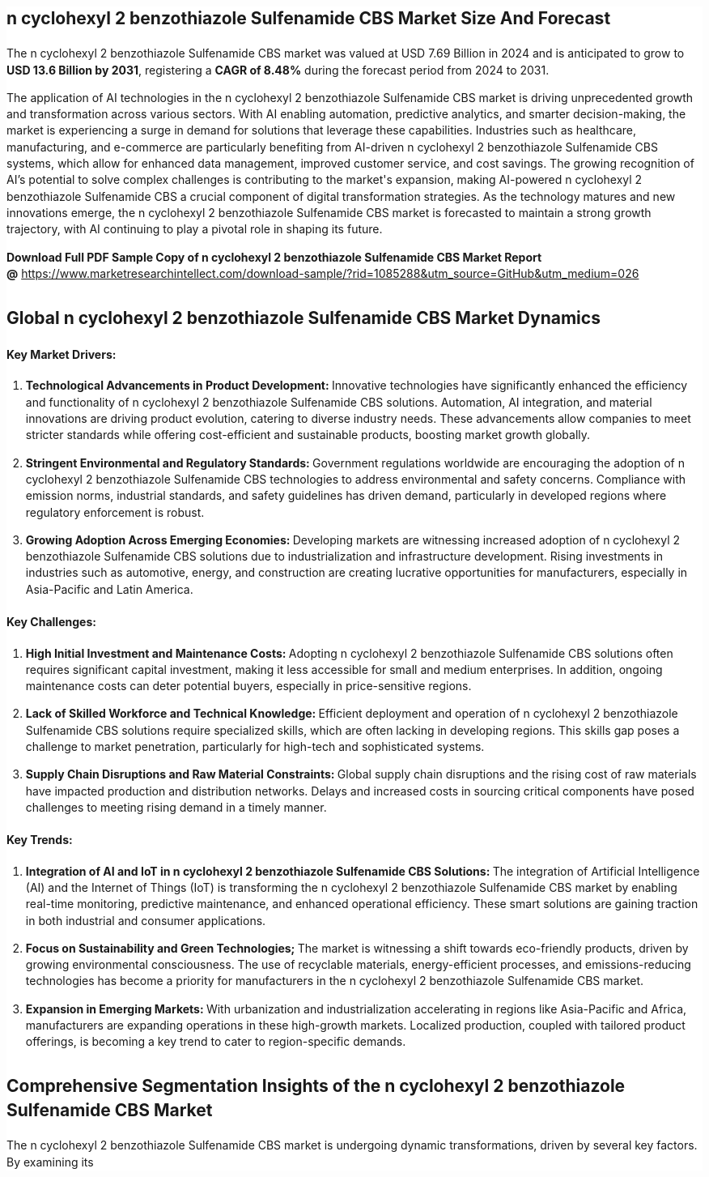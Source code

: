 <h2>n cyclohexyl 2 benzothiazole Sulfenamide CBS Market Size And Forecast</h2><p>The n cyclohexyl 2 benzothiazole Sulfenamide CBS market was valued at USD 7.69 Billion in 2024 and is anticipated to grow to <strong>USD 13.6 Billion by 2031</strong>, registering a <strong>CAGR of 8.48%</strong> during the forecast period from 2024 to 2031.</p><p>The application of AI technologies in the n cyclohexyl 2 benzothiazole Sulfenamide CBS market is driving unprecedented growth and transformation across various sectors. With AI enabling automation, predictive analytics, and smarter decision-making, the market is experiencing a surge in demand for solutions that leverage these capabilities. Industries such as healthcare, manufacturing, and e-commerce are particularly benefiting from AI-driven n cyclohexyl 2 benzothiazole Sulfenamide CBS systems, which allow for enhanced data management, improved customer service, and cost savings. The growing recognition of AI’s potential to solve complex challenges is contributing to the market's expansion, making AI-powered n cyclohexyl 2 benzothiazole Sulfenamide CBS a crucial component of digital transformation strategies. As the technology matures and new innovations emerge, the n cyclohexyl 2 benzothiazole Sulfenamide CBS market is forecasted to maintain a strong growth trajectory, with AI continuing to play a pivotal role in shaping its future.</p><p><strong>Download Full PDF Sample Copy of n cyclohexyl 2 benzothiazole Sulfenamide CBS Market Report @</strong>&nbsp;<a href="https://www.marketresearchintellect.com/download-sample/?rid=1085288&amp;utm_source=GitHub&amp;utm_medium=026">https://www.marketresearchintellect.com/download-sample/?rid=1085288&amp;utm_source=GitHub&amp;utm_medium=026</a></p><h2>Global n cyclohexyl 2 benzothiazole Sulfenamide CBS Market Dynamics</h2><h4><strong>Key Market Drivers:</strong></h4><ol><li><p><strong>Technological Advancements in Product Development:&nbsp;</strong>Innovative technologies have significantly enhanced the efficiency and functionality of n cyclohexyl 2 benzothiazole Sulfenamide CBS solutions. Automation, AI integration, and material innovations are driving product evolution, catering to diverse industry needs. These advancements allow companies to meet stricter standards while offering cost-efficient and sustainable products, boosting market growth globally.</p></li><li><p><strong>Stringent Environmental and Regulatory Standards:&nbsp;</strong>Government regulations worldwide are encouraging the adoption of n cyclohexyl 2 benzothiazole Sulfenamide CBS technologies to address environmental and safety concerns. Compliance with emission norms, industrial standards, and safety guidelines has driven demand, particularly in developed regions where regulatory enforcement is robust.</p></li><li><p><strong>Growing Adoption Across Emerging Economies:&nbsp;</strong>Developing markets are witnessing increased adoption of n cyclohexyl 2 benzothiazole Sulfenamide CBS solutions due to industrialization and infrastructure development. Rising investments in industries such as automotive, energy, and construction are creating lucrative opportunities for manufacturers, especially in Asia-Pacific and Latin America.</p></li></ol><h4><strong>Key Challenges:</strong></h4><ol><li><p><strong>High Initial Investment and Maintenance Costs:&nbsp;</strong>Adopting n cyclohexyl 2 benzothiazole Sulfenamide CBS solutions often requires significant capital investment, making it less accessible for small and medium enterprises. In addition, ongoing maintenance costs can deter potential buyers, especially in price-sensitive regions.</p></li><li><p><strong>Lack of Skilled Workforce and Technical Knowledge:&nbsp;</strong>Efficient deployment and operation of n cyclohexyl 2 benzothiazole Sulfenamide CBS solutions require specialized skills, which are often lacking in developing regions. This skills gap poses a challenge to market penetration, particularly for high-tech and sophisticated systems.</p></li><li><p><strong>Supply Chain Disruptions and Raw Material Constraints:&nbsp;</strong>Global supply chain disruptions and the rising cost of raw materials have impacted production and distribution networks. Delays and increased costs in sourcing critical components have posed challenges to meeting rising demand in a timely manner.</p></li></ol><h4><strong>Key Trends:</strong></h4><ol><li><p><strong>Integration of AI and IoT in n cyclohexyl 2 benzothiazole Sulfenamide CBS Solutions:&nbsp;</strong>The integration of Artificial Intelligence (AI) and the Internet of Things (IoT) is transforming the n cyclohexyl 2 benzothiazole Sulfenamide CBS market by enabling real-time monitoring, predictive maintenance, and enhanced operational efficiency. These smart solutions are gaining traction in both industrial and consumer applications.</p></li><li><p><strong>Focus on Sustainability and Green Technologies;&nbsp;</strong>The market is witnessing a shift towards eco-friendly products, driven by growing environmental consciousness. The use of recyclable materials, energy-efficient processes, and emissions-reducing technologies has become a priority for manufacturers in the n cyclohexyl 2 benzothiazole Sulfenamide CBS market.</p></li><li><p><strong>Expansion in Emerging Markets:&nbsp;</strong>With urbanization and industrialization accelerating in regions like Asia-Pacific and Africa, manufacturers are expanding operations in these high-growth markets. Localized production, coupled with tailored product offerings, is becoming a key trend to cater to region-specific demands.</p></li></ol><div class="article-main__content" data-test-id="publishing-text-block"><h2>Comprehensive Segmentation Insights of the n cyclohexyl 2 benzothiazole Sulfenamide CBS Market</h2><p>The n cyclohexyl 2 benzothiazole Sulfenamide CBS market is undergoing dynamic transformations, driven by several key factors. By examining its